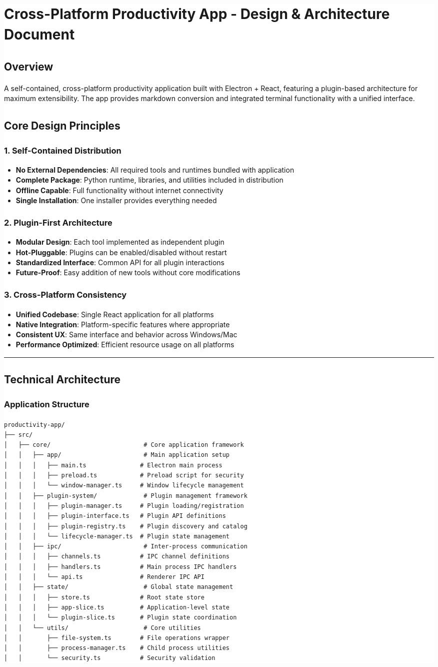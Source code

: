 # Cross-Platform Productivity App - Design & Architecture Document

## Overview

A self-contained, cross-platform productivity application built with Electron + React, featuring a plugin-based architecture for maximum extensibility. The app provides markdown conversion and integrated terminal functionality with a unified interface.

## Core Design Principles

### 1. Self-Contained Distribution
- **No External Dependencies**: All required tools and runtimes bundled with application
- **Complete Package**: Python runtime, libraries, and utilities included in distribution
- **Offline Capable**: Full functionality without internet connectivity
- **Single Installation**: One installer provides everything needed

### 2. Plugin-First Architecture
- **Modular Design**: Each tool implemented as independent plugin
- **Hot-Pluggable**: Plugins can be enabled/disabled without restart
- **Standardized Interface**: Common API for all plugin interactions
- **Future-Proof**: Easy addition of new tools without core modifications

### 3. Cross-Platform Consistency
- **Unified Codebase**: Single React application for all platforms
- **Native Integration**: Platform-specific features where appropriate
- **Consistent UX**: Same interface and behavior across Windows/Mac
- **Performance Optimized**: Efficient resource usage on all platforms

---

## Technical Architecture

### Application Structure

```
productivity-app/
├── src/
│   ├── core/                          # Core application framework
│   │   ├── app/                       # Main application setup
│   │   │   ├── main.ts               # Electron main process
│   │   │   ├── preload.ts            # Preload script for security
│   │   │   └── window-manager.ts     # Window lifecycle management
│   │   ├── plugin-system/             # Plugin management framework
│   │   │   ├── plugin-manager.ts     # Plugin loading/registration
│   │   │   ├── plugin-interface.ts   # Plugin API definitions
│   │   │   ├── plugin-registry.ts    # Plugin discovery and catalog
│   │   │   └── lifecycle-manager.ts  # Plugin state management
│   │   ├── ipc/                       # Inter-process communication
│   │   │   ├── channels.ts           # IPC channel definitions
│   │   │   ├── handlers.ts           # Main process IPC handlers
│   │   │   └── api.ts                # Renderer IPC API
│   │   ├── state/                     # Global state management
│   │   │   ├── store.ts              # Root state store
│   │   │   ├── app-slice.ts          # Application-level state
│   │   │   └── plugin-slice.ts       # Plugin state coordination
│   │   └── utils/                     # Core utilities
│   │       ├── file-system.ts        # File operations wrapper
│   │       ├── process-manager.ts    # Child process utilities
│   │       └── security.ts           # Security validation
```